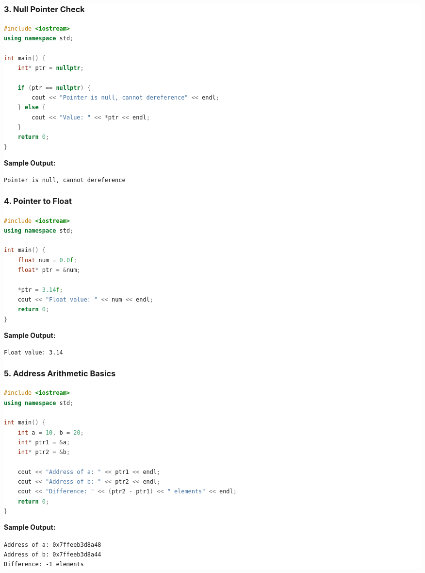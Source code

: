 ### 3. Null Pointer Check
```cpp
#include <iostream>
using namespace std;

int main() {
    int* ptr = nullptr;

    if (ptr == nullptr) {
        cout << "Pointer is null, cannot dereference" << endl;
    } else {
        cout << "Value: " << *ptr << endl;
    }
    return 0;
}
```
**Sample Output:**
```
Pointer is null, cannot dereference
```

### 4. Pointer to Float
```cpp
#include <iostream>
using namespace std;

int main() {
    float num = 0.0f;
    float* ptr = &num;

    *ptr = 3.14f;
    cout << "Float value: " << num << endl;
    return 0;
}
```
**Sample Output:**
```
Float value: 3.14
```

### 5. Address Arithmetic Basics
```cpp
#include <iostream>
using namespace std;

int main() {
    int a = 10, b = 20;
    int* ptr1 = &a;
    int* ptr2 = &b;

    cout << "Address of a: " << ptr1 << endl;
    cout << "Address of b: " << ptr2 << endl;
    cout << "Difference: " << (ptr2 - ptr1) << " elements" << endl;
    return 0;
}
```
**Sample Output:**
```
Address of a: 0x7ffeeb3d8a48
Address of b: 0x7ffeeb3d8a44
Difference: -1 elements
```
